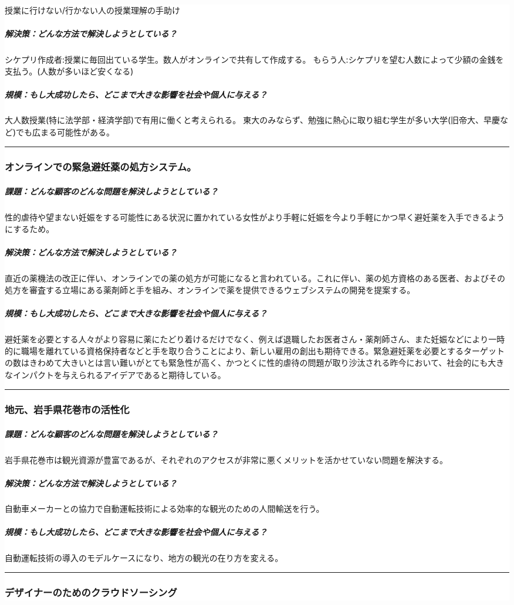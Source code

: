 授業に行けない/行かない人の授業理解の手助け


##### 解決策：どんな方法で解決しようとしている？

シケプリ作成者:授業に毎回出ている学生。数人がオンラインで共有して作成する。
もらう人:シケプリを望む人数によって少額の金銭を支払う。(人数が多いほど安くなる)



##### 規模：もし大成功したら、どこまで大きな影響を社会や個人に与える？

大人数授業(特に法学部・経済学部)で有用に働くと考えられる。
東大のみならず、勉強に熱心に取り組む学生が多い大学(旧帝大、早慶など)でも広まる可能性がある。

---

### オンラインでの緊急避妊薬の処方システム。


##### 課題：どんな顧客のどんな問題を解決しようとしている？

性的虐待や望まない妊娠をする可能性にある状況に置かれている女性がより手軽に妊娠を今より手軽にかつ早く避妊薬を入手できるようにするため。


##### 解決策：どんな方法で解決しようとしている？

直近の薬機法の改正に伴い、オンラインでの薬の処方が可能になると言われている。これに伴い、薬の処方資格のある医者、およびその処方を審査する立場にある薬剤師と手を組み、オンラインで薬を提供できるウェブシステムの開発を提案する。


##### 規模：もし大成功したら、どこまで大きな影響を社会や個人に与える？

避妊薬を必要とする人々がより容易に薬にたどり着けるだけでなく、例えば退職したお医者さん・薬剤師さん、また妊娠などにより一時的に職場を離れている資格保持者などと手を取り合うことにより、新しい雇用の創出も期待できる。緊急避妊薬を必要とするターゲットの数はきわめて大きいとは言い難いがとても緊急性が高く、かつとくに性的虐待の問題が取り沙汰される昨今において、社会的にも大きなインパクトを与えられるアイデアであると期待している。

---

### 地元、岩手県花巻市の活性化


##### 課題：どんな顧客のどんな問題を解決しようとしている？

岩手県花巻市は観光資源が豊富であるが、それぞれのアクセスが非常に悪くメリットを活かせていない問題を解決する。


##### 解決策：どんな方法で解決しようとしている？

自動車メーカーとの協力で自動運転技術による効率的な観光のための人間輸送を行う。


##### 規模：もし大成功したら、どこまで大きな影響を社会や個人に与える？

自動運転技術の導入のモデルケースになり、地方の観光の在り方を変える。

---

### デザイナーのためのクラウドソーシング
